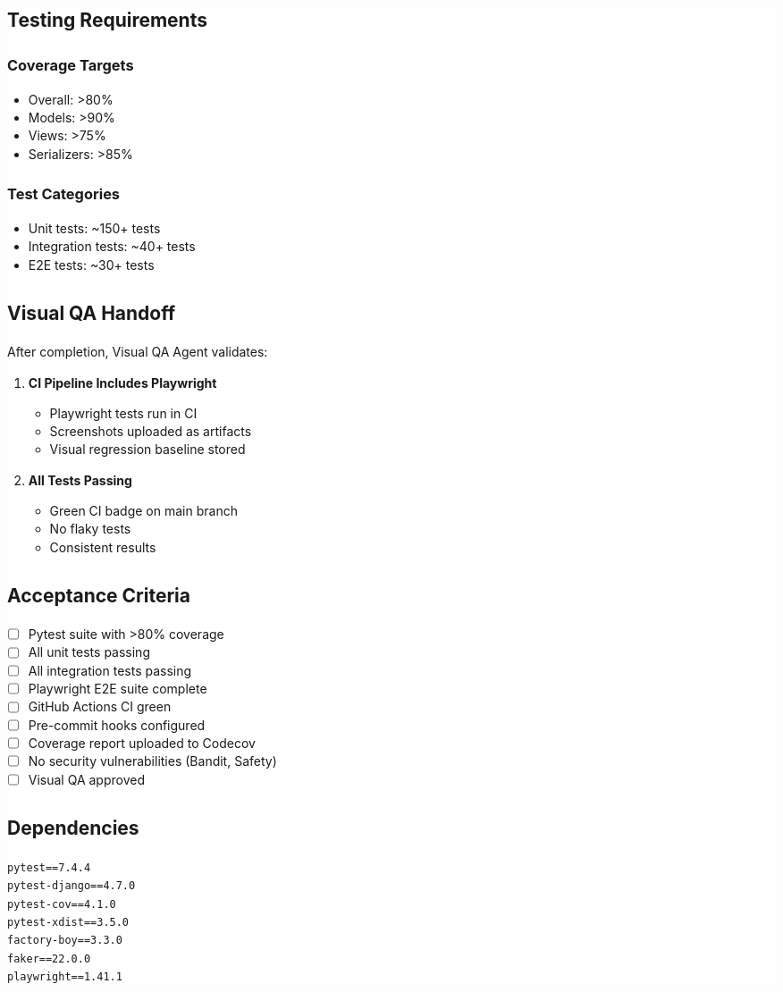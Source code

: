 ## Testing Requirements

### Coverage Targets
- Overall: >80%
- Models: >90%
- Views: >75%
- Serializers: >85%

### Test Categories
- Unit tests: ~150+ tests
- Integration tests: ~40+ tests
- E2E tests: ~30+ tests

## Visual QA Handoff

After completion, Visual QA Agent validates:

1. **CI Pipeline Includes Playwright**
   - Playwright tests run in CI
   - Screenshots uploaded as artifacts
   - Visual regression baseline stored

2. **All Tests Passing**
   - Green CI badge on main branch
   - No flaky tests
   - Consistent results

## Acceptance Criteria

- [ ] Pytest suite with >80% coverage
- [ ] All unit tests passing
- [ ] All integration tests passing
- [ ] Playwright E2E suite complete
- [ ] GitHub Actions CI green
- [ ] Pre-commit hooks configured
- [ ] Coverage report uploaded to Codecov
- [ ] No security vulnerabilities (Bandit, Safety)
- [ ] Visual QA approved

## Dependencies
```txt
pytest==7.4.4
pytest-django==4.7.0
pytest-cov==4.1.0
pytest-xdist==3.5.0
factory-boy==3.3.0
faker==22.0.0
playwright==1.41.1
```
